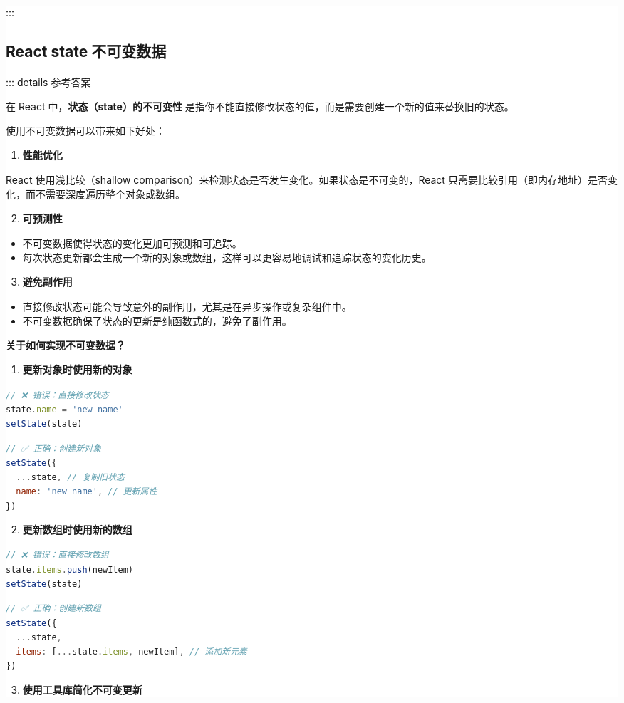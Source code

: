 :::

## React state 不可变数据

::: details 参考答案

在 React 中，**状态（state）的不可变性** 是指你不能直接修改状态的值，而是需要创建一个新的值来替换旧的状态。

使用不可变数据可以带来如下好处：

1. **性能优化**

React 使用浅比较（shallow comparison）来检测状态是否发生变化。如果状态是不可变的，React 只需要比较引用（即内存地址）是否变化，而不需要深度遍历整个对象或数组。

2. **可预测性**

- 不可变数据使得状态的变化更加可预测和可追踪。
- 每次状态更新都会生成一个新的对象或数组，这样可以更容易地调试和追踪状态的变化历史。

3. **避免副作用**

- 直接修改状态可能会导致意外的副作用，尤其是在异步操作或复杂组件中。
- 不可变数据确保了状态的更新是纯函数式的，避免了副作用。

**关于如何实现不可变数据？**

1. **更新对象时使用新的对象**

```jsx
// ❌ 错误：直接修改状态
state.name = 'new name'
setState(state)
```

```jsx
// ✅ 正确：创建新对象
setState({
  ...state, // 复制旧状态
  name: 'new name', // 更新属性
})
```

2. **更新数组时使用新的数组**

```jsx
// ❌ 错误：直接修改数组
state.items.push(newItem)
setState(state)
```

```jsx
// ✅ 正确：创建新数组
setState({
  ...state,
  items: [...state.items, newItem], // 添加新元素
})
```

3. **使用工具库简化不可变更新**
